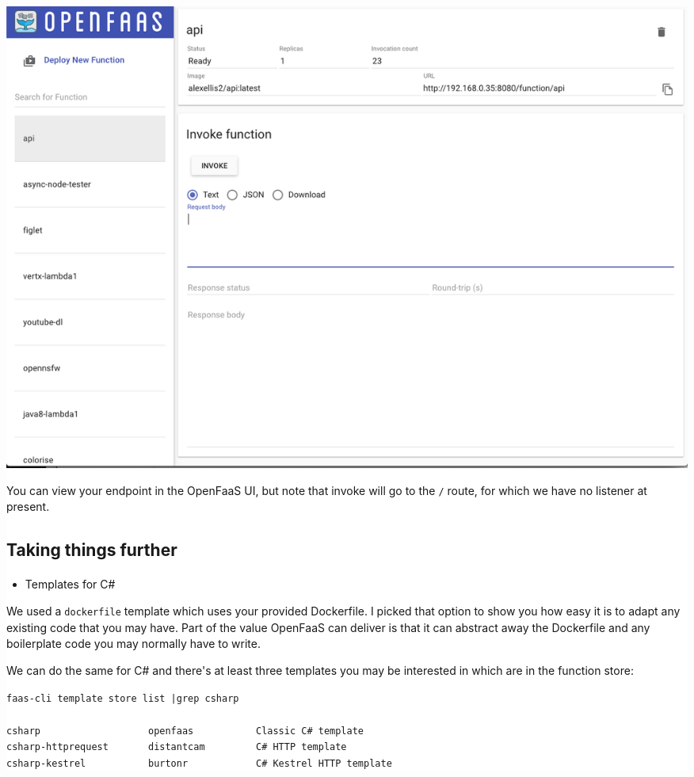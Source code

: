 ![](/images/2019-asp-net-core/openfaas-ui.png)

You can view your endpoint in the OpenFaaS UI, but note that invoke will go to the `/` route, for which we have no listener at present.

## Taking things further

* Templates for C#

We used a `dockerfile` template which uses your provided Dockerfile. I picked that option to show you how easy it is to adapt any existing code that you may have. Part of the value OpenFaaS can deliver is that it can abstract away the Dockerfile and any boilerplate code you may normally have to write.

We can do the same for C# and there's at least three templates you may be interested in which are in the function store:

```
faas-cli template store list |grep csharp

csharp                   openfaas           Classic C# template
csharp-httprequest       distantcam         C# HTTP template
csharp-kestrel           burtonr            C# Kestrel HTTP template
```
